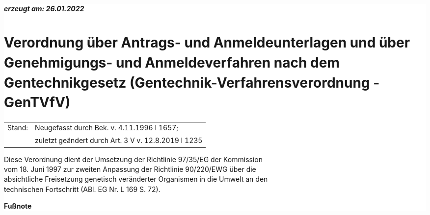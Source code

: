 <td colspan="2">

  
  

##### erzeugt am: 26.01.2022

</td>

</tr>

</table>

<span id="BJNR023780990.html"></span>

# Verordnung über Antrags- und Anmeldeunterlagen und über Genehmigungs- und Anmeldeverfahren nach dem Gentechnikgesetz (Gentechnik-Verfahrensverordnung - GenTVfV)

<div>

<div class="jnhtml">

|        |                                                     |
| ------ | --------------------------------------------------- |
| Stand: | Neugefasst durch Bek. v. 4.11.1996 I 1657;          |
|        | zuletzt geändert durch Art. 3 V v. 12.8.2019 I 1235 |

</div>

</div>

<div>

<div class="jnhtml">

<div>

<div class="jurAbsatz">

Diese Verordnung dient der Umsetzung der Richtlinie 97/35/EG der
Kommission  
vom 18. Juni 1997 zur zweiten Anpassung der Richtlinie 90/220/EWG über
die  
absichtliche Freisetzung genetisch veränderter Organismen in die Umwelt
an den  
technischen Fortschritt (ABl. EG Nr. L 169 S. 72).

</div>

</div>

</div>

</div>

<div>

  
**Fußnote**
